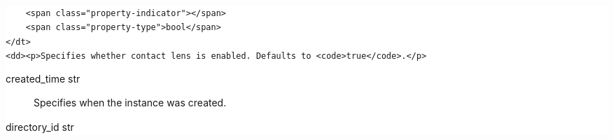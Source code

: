         <span class="property-indicator"></span>
        <span class="property-type">bool</span>
    </dt>
    <dd><p>Specifies whether contact lens is enabled. Defaults to <code>true</code>.</p>
</dd><dt class="property-optional"
            title="Optional">
        <span id="state_created_time_python">
<a data-swiftype-name="resource-property" data-swiftype-type="text" href="#state_created_time_python" style="color: inherit; text-decoration: inherit;">created_<wbr>time</a>
</span>
        <span class="property-indicator"></span>
        <span class="property-type">str</span>
    </dt>
    <dd><p>Specifies when the instance was created.</p>
</dd><dt class="property-optional"
            title="Optional">
        <span id="state_directory_id_python">
<a data-swiftype-name="resource-property" data-swiftype-type="text" href="#state_directory_id_python" style="color: inherit; text-decoration: inherit;">directory_<wbr>id</a>
</span>
        <span class="property-indicator"></span>
        <span class="property-type">str</span>
    </dt>
